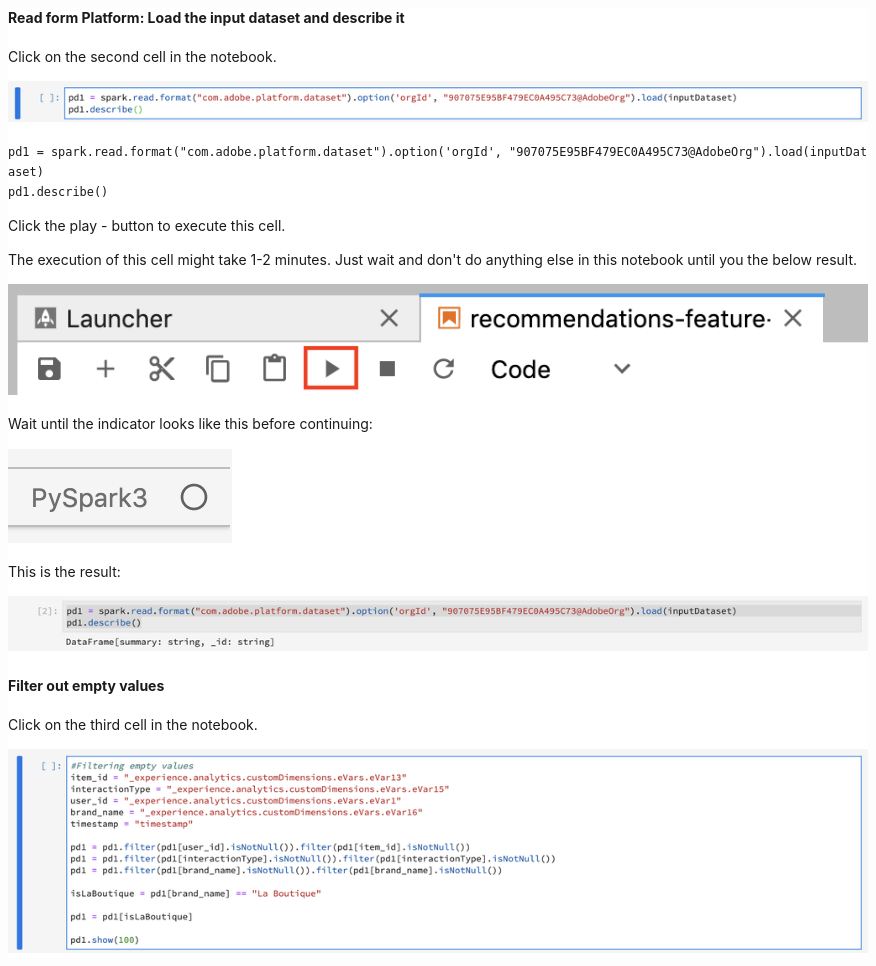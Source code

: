 #### Read form Platform: Load the input dataset and describe it

Click on the second cell in the notebook.

![DSW](./images/cell2.png)

```
pd1 = spark.read.format("com.adobe.platform.dataset").option('orgId', "907075E95BF479EC0A495C73@AdobeOrg").load(inputDataset)
pd1.describe()
```

Click the play - button to execute this cell.

The execution of this cell might take 1-2 minutes. Just wait and don't do anything else in this notebook until you the below result. 

![DSW](./images/play.png)

Wait until the indicator looks like this before continuing:

![DSW](./images/actionfinished.png)

This is the result:

![DSW](./images/result2.png)

#### Filter out empty values

Click on the third cell in the notebook.

![DSW](./images/cell3.png)
